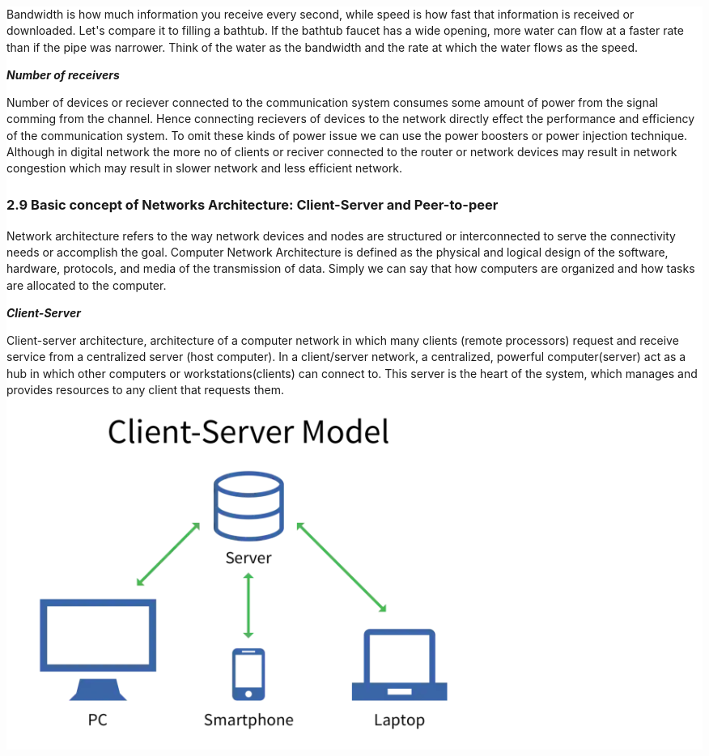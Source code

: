 Bandwidth is how much information you receive every second, while speed is how fast that information is received or downloaded. Let's compare it to filling a bathtub. If the bathtub faucet has a wide opening, more water can flow at a faster rate than if the pipe was narrower. Think of the water as the bandwidth and the rate at which the water flows as the speed.

***Number of receivers***

Number of devices or reciever connected to the communication system consumes some amount of power from the signal comming from the channel. Hence connecting recievers of devices to the network directly effect the performance and efficiency of the communication system. To omit these kinds of power issue we can use the power boosters or power injection technique. Although in digital network the more no of clients or reciver connected to the router or network devices may result in network congestion which may result in slower network and less efficient network.

### **2.9 Basic concept of Networks Architecture: Client-Server and Peer-to-peer**

Network architecture refers to the way network devices and nodes are structured or interconnected to serve the connectivity needs or accomplish the goal. Computer Network Architecture is defined as the physical and logical design of the software, hardware, protocols, and media of the transmission of data. Simply we can say that how computers are organized and how tasks are allocated to the computer.

***Client-Server***

Client-server architecture, architecture of a computer network in which many clients (remote processors) request and receive service from a centralized server (host computer). In a client/server network, a centralized, powerful computer(server) act as a hub in which other computers or workstations(clients) can connect to. This server is the heart of the system, which manages and provides resources to any client that requests them.

![Client-Server](/assets/images/client-server.png)

